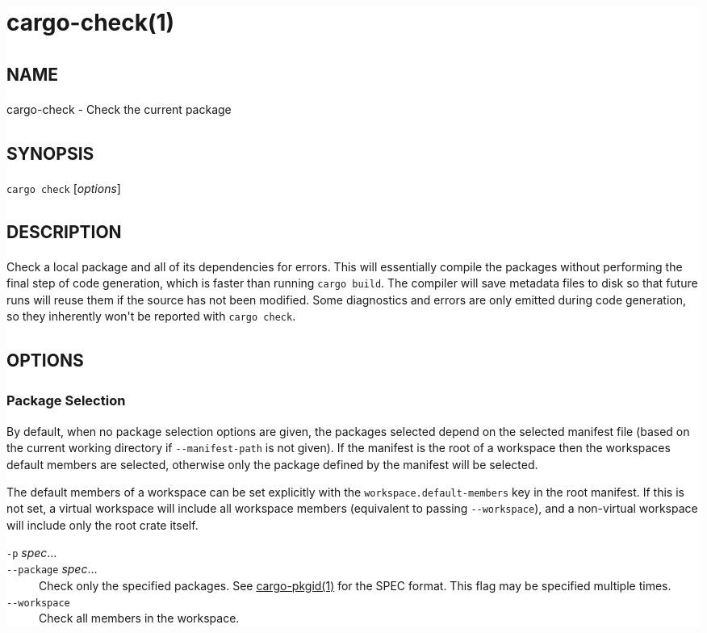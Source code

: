 # cargo-check(1)


## NAME

cargo-check - Check the current package

## SYNOPSIS

`cargo check` [_options_]

## DESCRIPTION

Check a local package and all of its dependencies for errors. This will
essentially compile the packages without performing the final step of code
generation, which is faster than running `cargo build`. The compiler will save
metadata files to disk so that future runs will reuse them if the source has
not been modified. Some diagnostics and errors are only emitted during code
generation, so they inherently won't be reported with `cargo check`.

## OPTIONS

### Package Selection

By default, when no package selection options are given, the packages selected
depend on the selected manifest file (based on the current working directory if
`--manifest-path` is not given). If the manifest is the root of a workspace then
the workspaces default members are selected, otherwise only the package defined
by the manifest will be selected.

The default members of a workspace can be set explicitly with the
`workspace.default-members` key in the root manifest. If this is not set, a
virtual workspace will include all workspace members (equivalent to passing
`--workspace`), and a non-virtual workspace will include only the root crate itself.

<dl>

<dt class="option-term" id="option-cargo-check--p"><a class="option-anchor" href="#option-cargo-check--p"></a><code>-p</code> <em>spec</em>...</dt>
<dt class="option-term" id="option-cargo-check---package"><a class="option-anchor" href="#option-cargo-check---package"></a><code>--package</code> <em>spec</em>...</dt>
<dd class="option-desc">Check only the specified packages. See <a href="https://doc.rust-lang.org/cargo/commands/cargo-pkgid.md">cargo-pkgid(1)</a> for the
SPEC format. This flag may be specified multiple times.</dd>


<dt class="option-term" id="option-cargo-check---workspace"><a class="option-anchor" href="#option-cargo-check---workspace"></a><code>--workspace</code></dt>
<dd class="option-desc">Check all members in the workspace.</dd>


